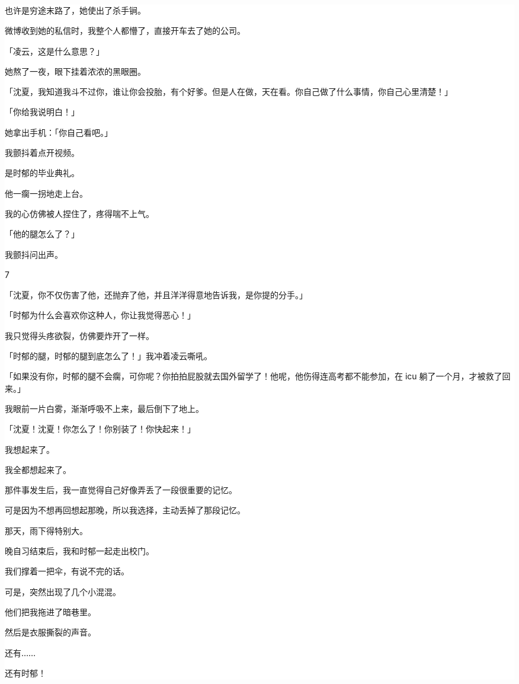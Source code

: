 也许是穷途末路了，她使出了杀手锏。

微博收到她的私信时，我整个人都懵了，直接开车去了她的公司。

「凌云，这是什么意思？」

她熬了一夜，眼下挂着浓浓的黑眼圈。

「沈夏，我知道我斗不过你，谁让你会投胎，有个好爹。但是人在做，天在看。你自己做了什么事情，你自己心里清楚！」

「你给我说明白！」

她拿出手机：「你自己看吧。」

我颤抖着点开视频。

是时郁的毕业典礼。

他一瘸一拐地走上台。

我的心仿佛被人捏住了，疼得喘不上气。

「他的腿怎么了？」

我颤抖问出声。

7

「沈夏，你不仅伤害了他，还抛弃了他，并且洋洋得意地告诉我，是你提的分手。」

「时郁为什么会喜欢你这种人，你让我觉得恶心！」

我只觉得头疼欲裂，仿佛要炸开了一样。

「时郁的腿，时郁的腿到底怎么了！」我冲着凌云嘶吼。

「如果没有你，时郁的腿不会瘸，可你呢？你拍拍屁股就去国外留学了！他呢，他伤得连高考都不能参加，在 icu 躺了一个月，才被救了回来。」

我眼前一片白雾，渐渐呼吸不上来，最后倒下了地上。

「沈夏！沈夏！你怎么了！你别装了！你快起来！」

我想起来了。

我全都想起来了。

那件事发生后，我一直觉得自己好像弄丢了一段很重要的记忆。

可是因为不想再回想起那晚，所以我选择，主动丢掉了那段记忆。

那天，雨下得特别大。

晚自习结束后，我和时郁一起走出校门。

我们撑着一把伞，有说不完的话。

可是，突然出现了几个小混混。

他们把我拖进了暗巷里。

然后是衣服撕裂的声音。

还有……

还有时郁！
